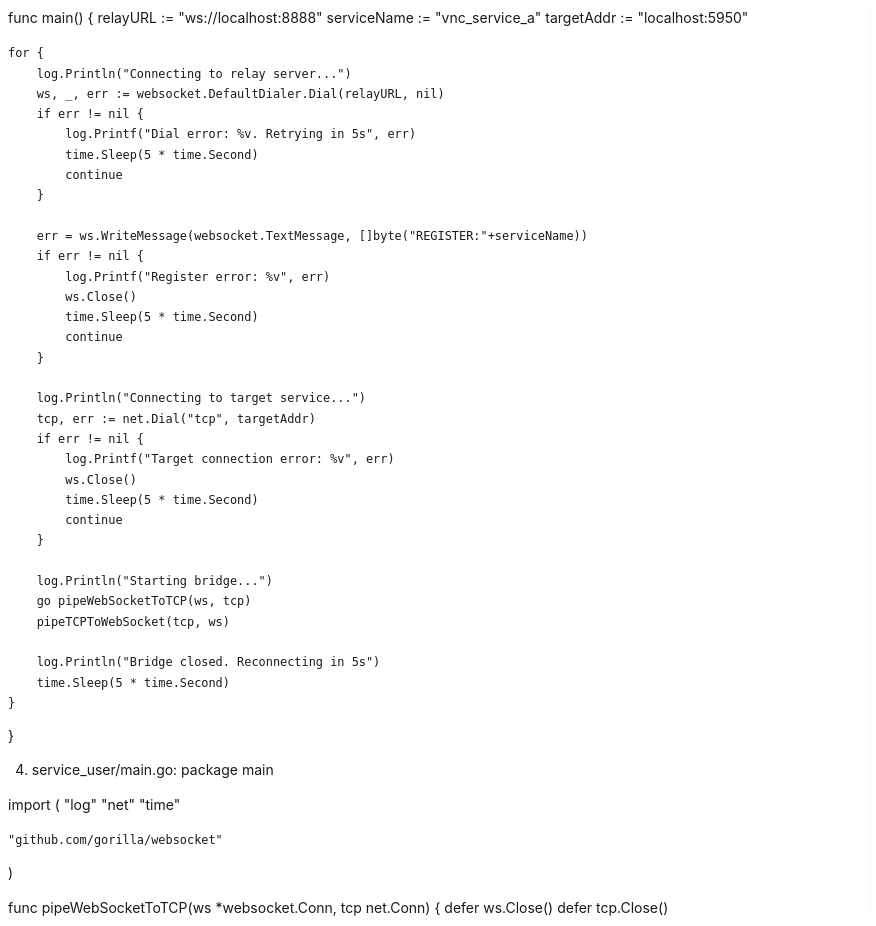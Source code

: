func main() {
	relayURL := "ws://localhost:8888"
	serviceName := "vnc_service_a"
	targetAddr := "localhost:5950"

	for {
		log.Println("Connecting to relay server...")
		ws, _, err := websocket.DefaultDialer.Dial(relayURL, nil)
		if err != nil {
			log.Printf("Dial error: %v. Retrying in 5s", err)
			time.Sleep(5 * time.Second)
			continue
		}

		err = ws.WriteMessage(websocket.TextMessage, []byte("REGISTER:"+serviceName))
		if err != nil {
			log.Printf("Register error: %v", err)
			ws.Close()
			time.Sleep(5 * time.Second)
			continue
		}

		log.Println("Connecting to target service...")
		tcp, err := net.Dial("tcp", targetAddr)
		if err != nil {
			log.Printf("Target connection error: %v", err)
			ws.Close()
			time.Sleep(5 * time.Second)
			continue
		}

		log.Println("Starting bridge...")
		go pipeWebSocketToTCP(ws, tcp)
		pipeTCPToWebSocket(tcp, ws)
		
		log.Println("Bridge closed. Reconnecting in 5s")
		time.Sleep(5 * time.Second)
	}
}


4. service_user/main.go:
package main

import (
	"log"
	"net"
	"time"

	"github.com/gorilla/websocket"
)

func pipeWebSocketToTCP(ws *websocket.Conn, tcp net.Conn) {
	defer ws.Close()
	defer tcp.Close()
	